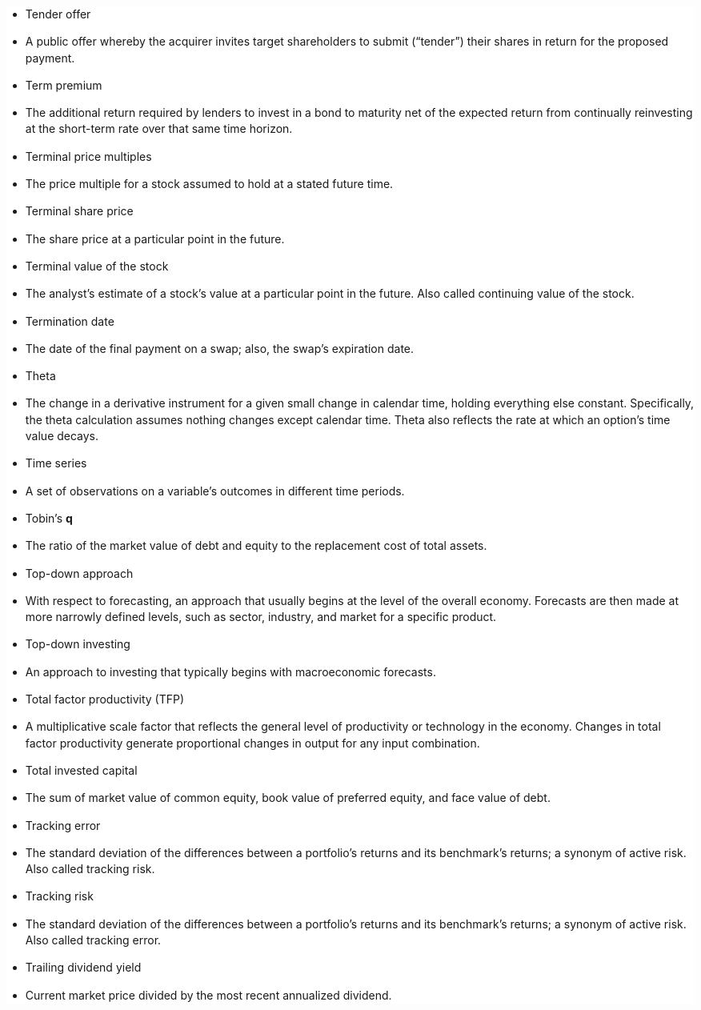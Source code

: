* Tender offer
* A public offer whereby the acquirer invites target shareholders to submit (“tender”) their shares in return for the proposed payment.

* Term premium
* The additional return required by lenders to invest in a bond to maturity net of the expected return from continually reinvesting at the short-term rate over that same time horizon.

* Terminal price multiples
* The price multiple for a stock assumed to hold at a stated future time.

* Terminal share price
* The share price at a particular point in the future.

* Terminal value of the stock
* The analyst’s estimate of a stock’s value at a particular point in the future. Also called continuing value of the stock.

* Termination date
* The date of the final payment on a swap; also, the swap’s expiration date.

* Theta
* The change in a derivative instrument for a given small change in calendar time, holding everything else constant. Specifically, the theta calculation assumes nothing changes except calendar time. Theta also reflects the rate at which an option’s time value decays.

* Time series
* A set of observations on a variable’s outcomes in different time periods.

* Tobin’s **q**


* The ratio of the market value of debt and equity to the replacement cost of total assets.

* Top-down approach
* With respect to forecasting, an approach that usually begins at the level of the overall economy. Forecasts are then made at more narrowly defined levels, such as sector, industry, and market for a specific product.

* Top-down investing
* An approach to investing that typically begins with macroeconomic forecasts.

* Total factor productivity (TFP)
* A multiplicative scale factor that reflects the general level of productivity or technology in the economy. Changes in total factor productivity generate proportional changes in output for any input combination.

* Total invested capital
* The sum of market value of common equity, book value of preferred equity, and face value of debt.

* Tracking error
* The standard deviation of the differences between a portfolio’s returns and its benchmark’s returns; a synonym of active risk. Also called tracking risk.

* Tracking risk
* The standard deviation of the differences between a portfolio’s returns and its benchmark’s returns; a synonym of active risk. Also called tracking error.

* Trailing dividend yield
* Current market price divided by the most recent annualized dividend.
